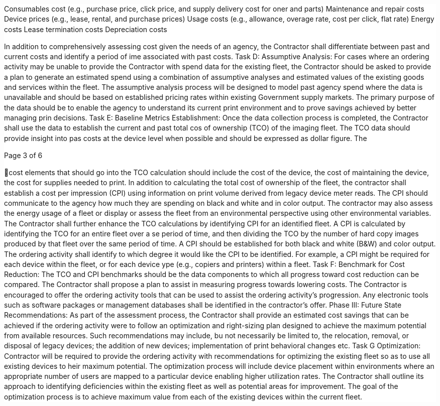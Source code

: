 Consumables cost (e.g., purchase price, click price, and supply delivery cost for
oner and parts)
Maintenance and repair costs
Device prices (e.g., lease, rental, and purchase prices)
Usage costs (e.g., allowance, overage rate, cost per click, flat rate)
Energy costs
Lease termination costs
Depreciation costs

In addition to comprehensively assessing cost given the needs of an agency, the
Contractor shall differentiate between past and current costs and identify a period of
ime associated with past costs.
Task D: Assumptive Analysis: For cases where an ordering activity may be unable to
provide the Contractor with spend data for the existing fleet, the Contractor should be
asked to provide a plan to generate an estimated spend using a combination of
assumptive analyses and estimated values of the existing goods and services within the
fleet. The assumptive analysis process will be designed to model past agency spend
where the data is unavailable and should be based on established pricing rates within
existing Government supply markets.
The primary purpose of the data should be to enable the agency to understand its
current print environment and to prove savings achieved by better managing prin
decisions.
Task E: Baseline Metrics Establishment: Once the data collection process is
completed, the Contractor shall use the data to establish the current and past total cos
of ownership (TCO) of the imaging fleet. The TCO data should provide insight into pas
costs at the device level when possible and should be expressed as dollar figure. The

Page 3 of 6

cost elements that should go into the TCO calculation should include the cost of the
device, the cost of maintaining the device, the cost for supplies needed to print.
In addition to calculating the total cost of ownership of the fleet, the contractor shall
establish a cost per impression (CPI) using information on print volume derived from
legacy device meter reads. The CPI should communicate to the agency how much they
are spending on black and white and in color output.
The contractor may also assess the energy usage of a fleet or display or assess the
fleet from an environmental perspective using other environmental variables.
The Contractor shall further enhance the TCO calculations by identifying CPI for an
identified fleet. A CPI is calculated by identifying the TCO for an entire fleet over a se
period of time, and then dividing the TCO by the number of hard copy images produced
by that fleet over the same period of time. A CPI should be established for both black
and white (B&W) and color output.
The ordering activity shall identify to which degree it would like the CPI to be identified.
For example, a CPI might be required for each device within the fleet, or for each device
ype (e.g., copiers and printers) within a fleet.
Task F: Benchmark for Cost Reduction: The TCO and CPI benchmarks should be the
data components to which all progress toward cost reduction can be compared. The
Contractor shall propose a plan to assist in measuring progress towards lowering costs.
The Contractor is encouraged to offer the ordering activity tools that can be used to
assist the ordering activity’s progression. Any electronic tools such as software
packages or management databases shall be identified in the contractor’s offer.
Phase III: Future State Recommendations: As part of the assessment process, the
Contractor shall provide an estimated cost savings that can be achieved if the ordering
activity were to follow an optimization and right-sizing plan designed to achieve the
maximum potential from available resources. Such recommendations may include, bu
not necessarily be limited to, the relocation, removal, or disposal of legacy devices; the
addition of new devices; implementation of print behavioral changes etc.
Task G Optimization: Contractor will be required to provide the ordering activity with
recommendations for optimizing the existing fleet so as to use all existing devices to
heir maximum potential. The optimization process will include device placement within
environments where an appropriate number of users are mapped to a particular device
enabling higher utilization rates. The Contractor shall outline its approach to identifying
deficiencies within the existing fleet as well as potential areas for improvement. The
goal of the optimization process is to achieve maximum value from each of the existing
devices within the current fleet.